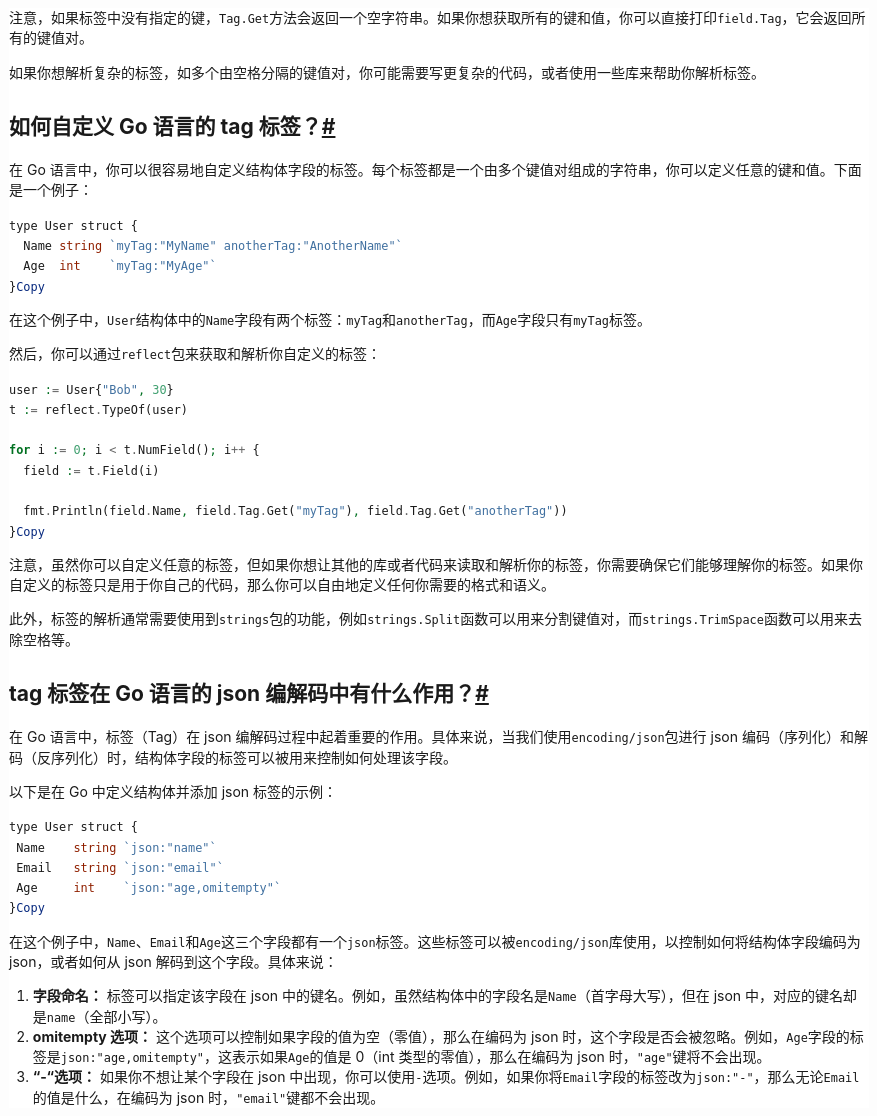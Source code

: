 注意，如果标签中没有指定的键，`Tag.Get`​方法会返回一个空字符串。如果你想获取所有的键和值，你可以直接打印`field.Tag`​，它会返回所有的键值对。

如果你想解析复杂的标签，如多个由空格分隔的键值对，你可能需要写更复杂的代码，或者使用一些库来帮助你解析标签。

## 如何自定义 Go 语言的 tag 标签？[#](https://learnku.com/articles/78000#d27b20)

在 Go 语言中，你可以很容易地自定义结构体字段的标签。每个标签都是一个由多个键值对组成的字符串，你可以定义任意的键和值。下面是一个例子：

```php
type User struct {
  Name string `myTag:"MyName" anotherTag:"AnotherName"`
  Age  int    `myTag:"MyAge"`
}Copy
```

在这个例子中，`User`​结构体中的`Name`​字段有两个标签：`myTag`​和`anotherTag`​，而`Age`​字段只有`myTag`​标签。

然后，你可以通过`reflect`​包来获取和解析你自定义的标签：

```php
user := User{"Bob", 30}
t := reflect.TypeOf(user)

for i := 0; i < t.NumField(); i++ {
  field := t.Field(i)

  fmt.Println(field.Name, field.Tag.Get("myTag"), field.Tag.Get("anotherTag"))
}Copy
```

注意，虽然你可以自定义任意的标签，但如果你想让其他的库或者代码来读取和解析你的标签，你需要确保它们能够理解你的标签。如果你自定义的标签只是用于你自己的代码，那么你可以自由地定义任何你需要的格式和语义。

此外，标签的解析通常需要使用到`strings`​包的功能，例如`strings.Split`​函数可以用来分割键值对，而`strings.TrimSpace`​函数可以用来去除空格等。

## tag 标签在 Go 语言的 json 编解码中有什么作用？[#](https://learnku.com/articles/78000#9943de)

在 Go 语言中，标签（Tag）在 json 编解码过程中起着重要的作用。具体来说，当我们使用`encoding/json`​包进行 json 编码（序列化）和解码（反序列化）时，结构体字段的标签可以被用来控制如何处理该字段。

以下是在 Go 中定义结构体并添加 json 标签的示例：

```php
type User struct {
 Name    string `json:"name"`
 Email   string `json:"email"`
 Age     int    `json:"age,omitempty"`
}Copy
```

在这个例子中，`Name`​、`Email`​和`Age`​这三个字段都有一个`json`​标签。这些标签可以被`encoding/json`​库使用，以控制如何将结构体字段编码为 json，或者如何从 json 解码到这个字段。具体来说：

1. **字段命名：**  标签可以指定该字段在 json 中的键名。例如，虽然结构体中的字段名是`Name`​（首字母大写），但在 json 中，对应的键名却是`name`​（全部小写）。
2. **omitempty 选项：**  这个选项可以控制如果字段的值为空（零值），那么在编码为 json 时，这个字段是否会被忽略。例如，`Age`​字段的标签是`json:"age,omitempty"`​，这表示如果`Age`​的值是 0（int 类型的零值），那么在编码为 json 时，`"age"`​键将不会出现。
3.  **“-“选项：**  如果你不想让某个字段在 json 中出现，你可以使用`-`​选项。例如，如果你将`Email`​字段的标签改为`json:"-"`​，那么无论`Email`​的值是什么，在编码为 json 时，`"email"`​键都不会出现。
